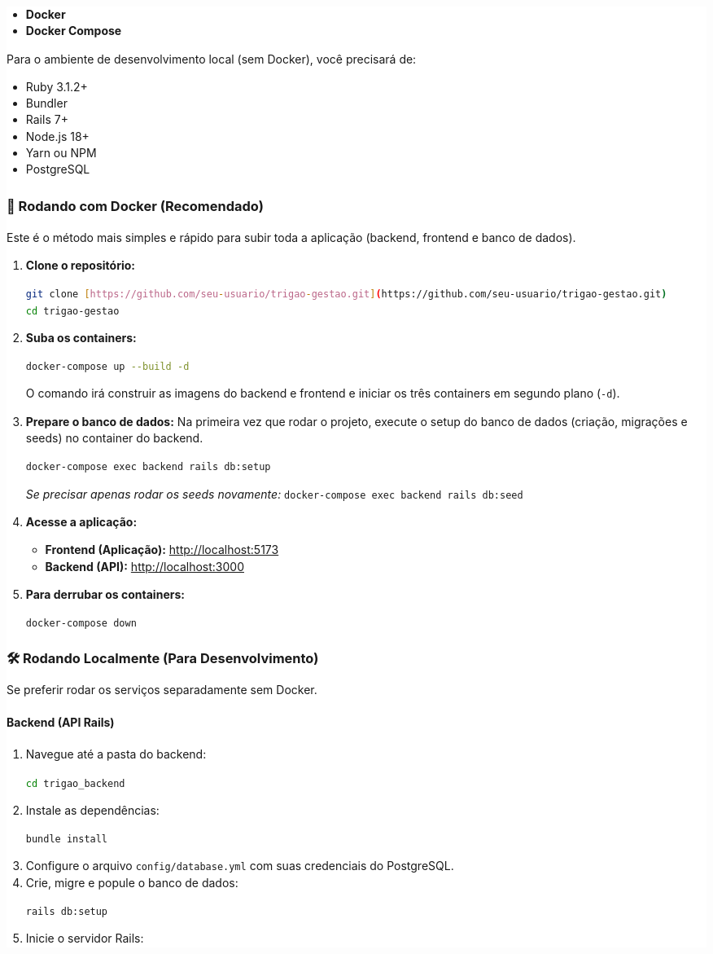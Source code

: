 * **Docker**
* **Docker Compose**

Para o ambiente de desenvolvimento local (sem Docker), você precisará de:
* Ruby 3.1.2+
* Bundler
* Rails 7+
* Node.js 18+
* Yarn ou NPM
* PostgreSQL

### 🐳 Rodando com Docker (Recomendado)

Este é o método mais simples e rápido para subir toda a aplicação (backend, frontend e banco de dados).

1.  **Clone o repositório:**
    ```bash
    git clone [https://github.com/seu-usuario/trigao-gestao.git](https://github.com/seu-usuario/trigao-gestao.git)
    cd trigao-gestao
    ```

2.  **Suba os containers:**
    ```bash
    docker-compose up --build -d
    ```
    O comando irá construir as imagens do backend e frontend e iniciar os três containers em segundo plano (`-d`).

3.  **Prepare o banco de dados:**
    Na primeira vez que rodar o projeto, execute o setup do banco de dados (criação, migrações e seeds) no container do backend.
    ```bash
    docker-compose exec backend rails db:setup
    ```
    *Se precisar apenas rodar os seeds novamente:* `docker-compose exec backend rails db:seed`

4.  **Acesse a aplicação:**
    * **Frontend (Aplicação):** [http://localhost:5173](http://localhost:5173)
    * **Backend (API):** [http://localhost:3000](http://localhost:3000)

5.  **Para derrubar os containers:**
    ```bash
    docker-compose down
    ```

### 🛠️ Rodando Localmente (Para Desenvolvimento)

Se preferir rodar os serviços separadamente sem Docker.

#### Backend (API Rails)

1.  Navegue até a pasta do backend:
    ```bash
    cd trigao_backend
    ```
2.  Instale as dependências:
    ```bash
    bundle install
    ```
3.  Configure o arquivo `config/database.yml` com suas credenciais do PostgreSQL.
4.  Crie, migre e popule o banco de dados:
    ```bash
    rails db:setup
    ```
5.  Inicie o servidor Rails: